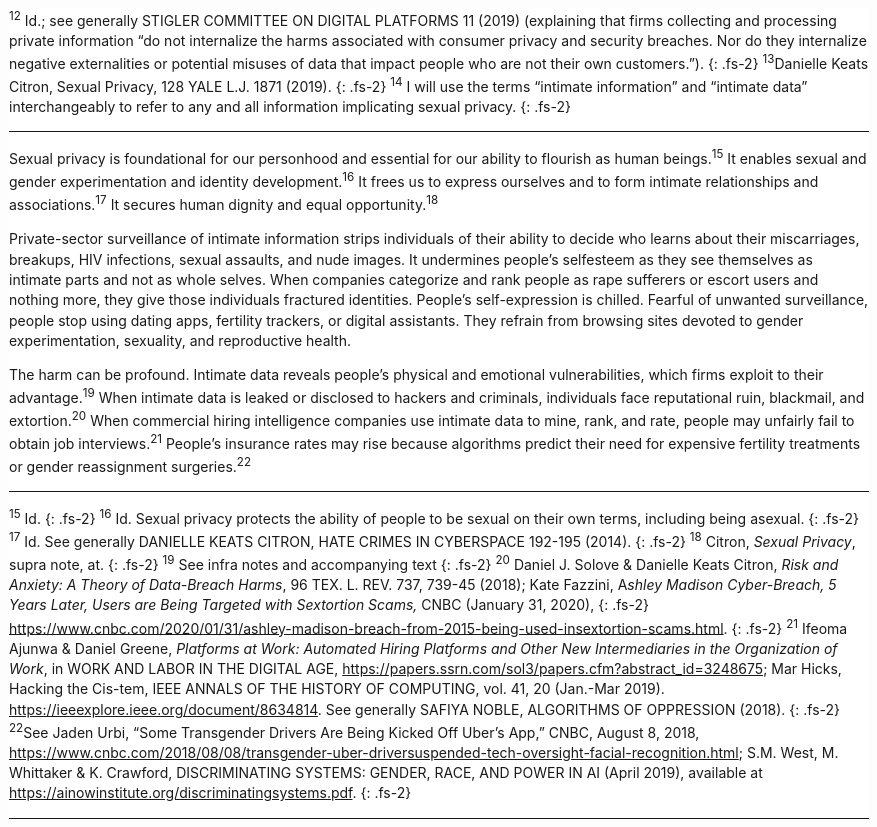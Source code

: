 <sup>12</sup>  Id.; see generally STIGLER COMMITTEE ON DIGITAL PLATFORMS 11 (2019) (explaining that firms collecting and processing private information “do not internalize the harms associated with consumer privacy and security breaches. Nor do they internalize negative externalities or potential misuses of data that impact people who are not their own customers.”).
{: .fs-2}
<sup>13</sup>Danielle Keats Citron, Sexual Privacy, 128 YALE L.J. 1871 (2019).
{: .fs-2}
<sup>14</sup> I will use the terms “intimate information” and “intimate data” interchangeably to refer to any and all information implicating sexual privacy.
{: .fs-2}
***
Sexual privacy is foundational for our personhood and essential for our ability to flourish as human beings.<sup>15</sup> It enables sexual and gender experimentation and identity development.<sup>16</sup> It frees us to express ourselves and to form intimate relationships and associations.<sup>17</sup> It secures human dignity and equal opportunity.<sup>18</sup>

Private-sector surveillance of intimate information strips individuals of their ability to decide who learns about their miscarriages, breakups, HIV infections, sexual assaults, and nude images. It undermines people’s selfesteem as they see themselves as intimate parts and not as whole selves. When companies categorize and rank people as rape sufferers or escort users and nothing more, they give those individuals fractured identities. People’s self-expression is chilled. Fearful of unwanted surveillance, people stop using dating apps, fertility trackers, or digital assistants. They refrain from browsing sites devoted to gender experimentation, sexuality, and reproductive health.

The harm can be profound. Intimate data reveals people’s physical and emotional vulnerabilities, which firms exploit to their advantage.<sup>19</sup> When intimate data is leaked or disclosed to hackers and criminals, individuals face reputational ruin, blackmail, and extortion.<sup>20</sup> When commercial hiring intelligence companies use intimate data to mine, rank, and rate, people may unfairly fail to obtain job interviews.<sup>21</sup> People’s insurance rates may rise because algorithms predict their need for expensive fertility treatments or gender reassignment surgeries.<sup>22</sup>

***
<sup>15</sup> Id.
{: .fs-2}
<sup>16</sup> Id. Sexual privacy protects the ability of people to be sexual on their own terms, including being asexual.
{: .fs-2}
<sup>17</sup> Id. See generally DANIELLE KEATS CITRON, HATE CRIMES IN CYBERSPACE 192-195 (2014).
{: .fs-2}
<sup>18</sup> Citron, *Sexual Privacy*, supra note, at.
{: .fs-2}
<sup>19</sup> See infra notes and accompanying text
{: .fs-2}
<sup>20</sup> Daniel J. Solove & Danielle Keats Citron, *Risk and Anxiety: A Theory of Data-Breach Harms*, 96 TEX. L. REV. 737, 739-45 (2018); Kate Fazzini, A*shley Madison Cyber-Breach, 5 Years Later, Users are Being Targeted with Sextortion Scams,* CNBC (January 31, 2020),
{: .fs-2}
https://www.cnbc.com/2020/01/31/ashley-madison-breach-from-2015-being-used-insextortion-scams.html.
{: .fs-2}
<sup>21</sup> Ifeoma Ajunwa & Daniel Greene, *Platforms at Work: Automated Hiring Platforms and Other New Intermediaries in the Organization of Work*, in WORK AND LABOR IN THE DIGITAL AGE, https://papers.ssrn.com/sol3/papers.cfm?abstract_id=3248675; Mar Hicks, Hacking the Cis-tem, IEEE ANNALS OF THE HISTORY OF COMPUTING, vol. 41, 20 (Jan.-Mar 2019). https://ieeexplore.ieee.org/document/8634814. See generally SAFIYA NOBLE, ALGORITHMS OF OPPRESSION (2018).
{: .fs-2}
<sup>22</sup>See Jaden Urbi, “Some Transgender Drivers Are Being Kicked Off Uber’s App,” CNBC, August 8, 2018, https://www.cnbc.com/2018/08/08/transgender-uber-driversuspended-tech-oversight-facial-recognition.html; S.M. West, M. Whittaker & K. Crawford, DISCRIMINATING SYSTEMS: GENDER, RACE, AND POWER IN AI (April 2019), available at https://ainowinstitute.org/discriminatingsystems.pdf.
{: .fs-2}
***
